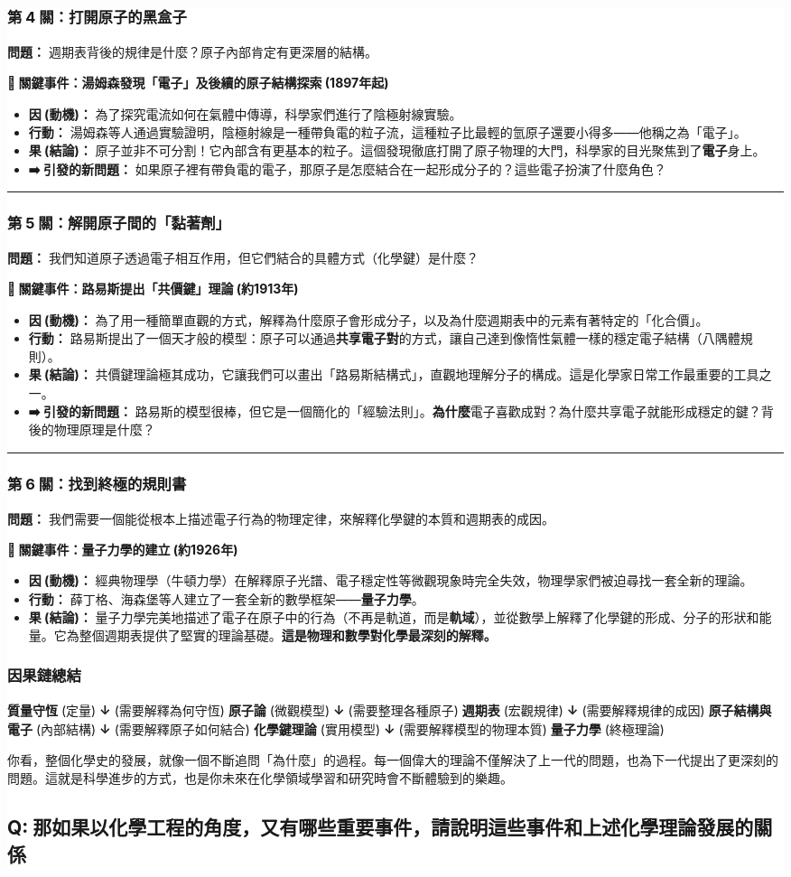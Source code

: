 
### 第 4 關：打開原子的黑盒子
**問題：** 週期表背後的規律是什麼？原子內部肯定有更深層的結構。

**🔑 關鍵事件：湯姆森發現「電子」及後續的原子結構探索 (1897年起)**

*   **因 (動機)：** 為了探究電流如何在氣體中傳導，科學家們進行了陰極射線實驗。
*   **行動：** 湯姆森等人通過實驗證明，陰極射線是一種帶負電的粒子流，這種粒子比最輕的氫原子還要小得多——他稱之為「電子」。
*   **果 (結論)：** 原子並非不可分割！它內部含有更基本的粒子。這個發現徹底打開了原子物理的大門，科學家的目光聚焦到了**電子**身上。
*   **➡️ 引發的新問題：** 如果原子裡有帶負電的電子，那原子是怎麼結合在一起形成分子的？這些電子扮演了什麼角色？

---

### 第 5 關：解開原子間的「黏著劑」
**問題：** 我們知道原子透過電子相互作用，但它們結合的具體方式（化學鍵）是什麼？

**🔑 關鍵事件：路易斯提出「共價鍵」理論 (約1913年)**

*   **因 (動機)：** 為了用一種簡單直觀的方式，解釋為什麼原子會形成分子，以及為什麼週期表中的元素有著特定的「化合價」。
*   **行動：** 路易斯提出了一個天才般的模型：原子可以通過**共享電子對**的方式，讓自己達到像惰性氣體一樣的穩定電子結構（八隅體規則）。
*   **果 (結論)：** 共價鍵理論極其成功，它讓我們可以畫出「路易斯結構式」，直觀地理解分子的構成。這是化學家日常工作最重要的工具之一。
*   **➡️ 引發的新問題：** 路易斯的模型很棒，但它是一個簡化的「經驗法則」。**為什麼**電子喜歡成對？為什麼共享電子就能形成穩定的鍵？背後的物理原理是什麼？

---

### 第 6 關：找到終極的規則書
**問題：** 我們需要一個能從根本上描述電子行為的物理定律，來解釋化學鍵的本質和週期表的成因。

**🔑 關鍵事件：量子力學的建立 (約1926年)**

*   **因 (動機)：** 經典物理學（牛頓力學）在解釋原子光譜、電子穩定性等微觀現象時完全失效，物理學家們被迫尋找一套全新的理論。
*   **行動：** 薛丁格、海森堡等人建立了一套全新的數學框架——**量子力學**。
*   **果 (結論)：** 量子力學完美地描述了電子在原子中的行為（不再是軌道，而是**軌域**），並從數學上解釋了化學鍵的形成、分子的形狀和能量。它為整個週期表提供了堅實的理論基礎。**這是物理和數學對化學最深刻的解釋。**

### 因果鏈總結

**質量守恆** (定量)
**↓** (需要解釋為何守恆)
**原子論** (微觀模型)
**↓** (需要整理各種原子)
**週期表** (宏觀規律)
**↓** (需要解釋規律的成因)
**原子結構與電子** (內部結構)
**↓** (需要解釋原子如何結合)
**化學鍵理論** (實用模型)
**↓** (需要解釋模型的物理本質)
**量子力學** (終極理論)

你看，整個化學史的發展，就像一個不斷追問「為什麼」的過程。每一個偉大的理論不僅解決了上一代的問題，也為下一代提出了更深刻的問題。這就是科學進步的方式，也是你未來在化學領域學習和研究時會不斷體驗到的樂趣。

## Q: 那如果以化學工程的角度，又有哪些重要事件，請說明這些事件和上述化學理論發展的關係
